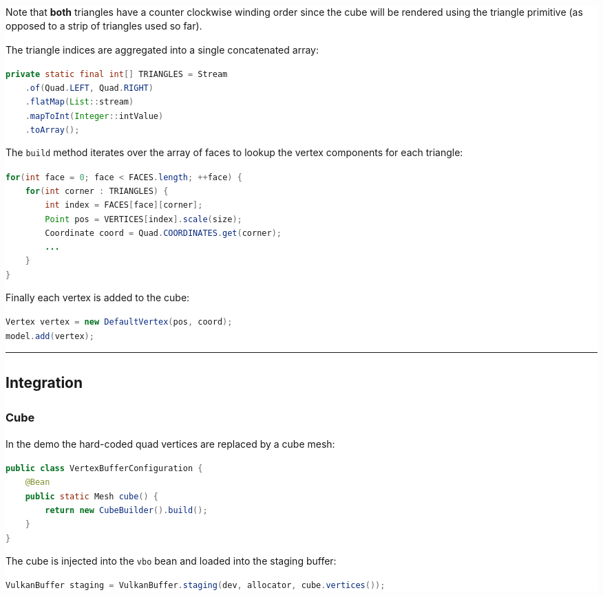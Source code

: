 Note that __both__ triangles have a counter clockwise winding order since the cube will be rendered using the triangle primitive (as opposed to a strip of triangles used so far).

The triangle indices are aggregated into a single concatenated array:

```java
private static final int[] TRIANGLES = Stream
    .of(Quad.LEFT, Quad.RIGHT)
    .flatMap(List::stream)
    .mapToInt(Integer::intValue)
    .toArray();
```

The `build` method iterates over the array of faces to lookup the vertex components for each triangle:

```java
for(int face = 0; face < FACES.length; ++face) {
    for(int corner : TRIANGLES) {
        int index = FACES[face][corner];
        Point pos = VERTICES[index].scale(size);
        Coordinate coord = Quad.COORDINATES.get(corner);
        ...
    }
}
```

Finally each vertex is added to the cube:

```java
Vertex vertex = new DefaultVertex(pos, coord);
model.add(vertex);
```

---

## Integration

### Cube

In the demo the hard-coded quad vertices are replaced by a cube mesh:

```java
public class VertexBufferConfiguration {
    @Bean
    public static Mesh cube() {
        return new CubeBuilder().build();
    }
}
```

The cube is injected into the `vbo` bean and loaded into the staging buffer:

```java
VulkanBuffer staging = VulkanBuffer.staging(dev, allocator, cube.vertices());
```
